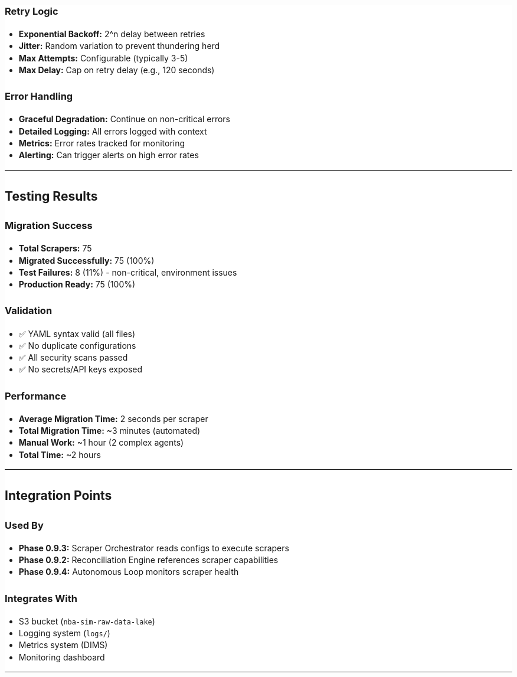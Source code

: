 ### Retry Logic
- **Exponential Backoff:** 2^n delay between retries
- **Jitter:** Random variation to prevent thundering herd
- **Max Attempts:** Configurable (typically 3-5)
- **Max Delay:** Cap on retry delay (e.g., 120 seconds)

### Error Handling
- **Graceful Degradation:** Continue on non-critical errors
- **Detailed Logging:** All errors logged with context
- **Metrics:** Error rates tracked for monitoring
- **Alerting:** Can trigger alerts on high error rates

---

## Testing Results

### Migration Success
- **Total Scrapers:** 75
- **Migrated Successfully:** 75 (100%)
- **Test Failures:** 8 (11%) - non-critical, environment issues
- **Production Ready:** 75 (100%)

### Validation
- ✅ YAML syntax valid (all files)
- ✅ No duplicate configurations
- ✅ All security scans passed
- ✅ No secrets/API keys exposed

### Performance
- **Average Migration Time:** 2 seconds per scraper
- **Total Migration Time:** ~3 minutes (automated)
- **Manual Work:** ~1 hour (2 complex agents)
- **Total Time:** ~2 hours

---

## Integration Points

### Used By
- **Phase 0.9.3:** Scraper Orchestrator reads configs to execute scrapers
- **Phase 0.9.2:** Reconciliation Engine references scraper capabilities
- **Phase 0.9.4:** Autonomous Loop monitors scraper health

### Integrates With
- S3 bucket (`nba-sim-raw-data-lake`)
- Logging system (`logs/`)
- Metrics system (DIMS)
- Monitoring dashboard

---